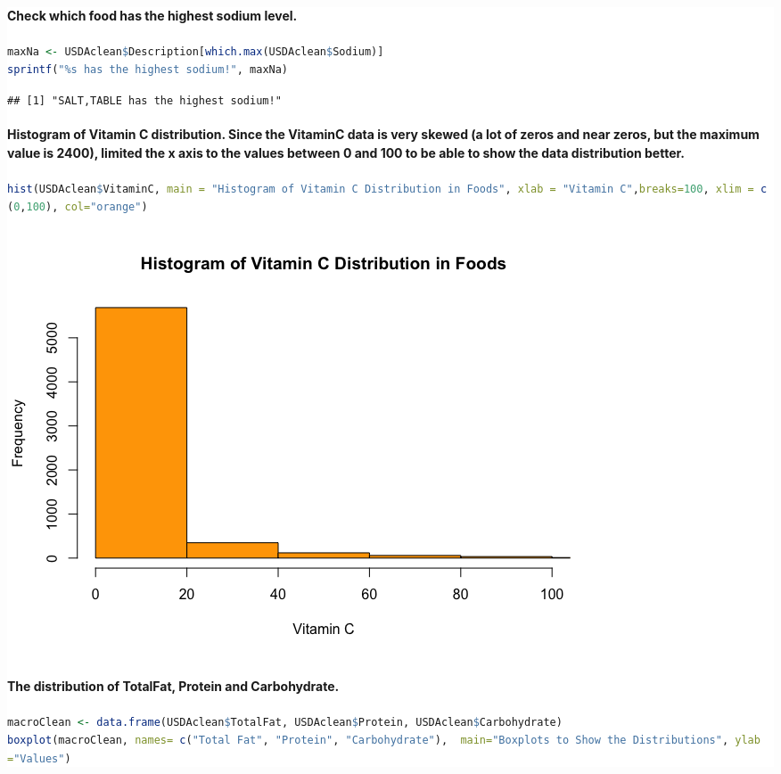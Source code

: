 #### Check which food has the highest sodium level.

``` r
maxNa <- USDAclean$Description[which.max(USDAclean$Sodium)]
sprintf("%s has the highest sodium!", maxNa)
```

    ## [1] "SALT,TABLE has the highest sodium!"

#### Histogram of Vitamin C distribution. Since the VitaminC data is very skewed (a lot of zeros and near zeros, but the maximum value is 2400), limited the x axis to the values between 0 and 100 to be able to show the data distribution better.

``` r
hist(USDAclean$VitaminC, main = "Histogram of Vitamin C Distribution in Foods", xlab = "Vitamin C",breaks=100, xlim = c(0,100), col="orange")
```

![](nutrients_analysis_files/figure-gfm/unnamed-chunk-9-1.png)

#### The distribution of TotalFat, Protein and Carbohydrate.

``` r
macroClean <- data.frame(USDAclean$TotalFat, USDAclean$Protein, USDAclean$Carbohydrate)
boxplot(macroClean, names= c("Total Fat", "Protein", "Carbohydrate"),  main="Boxplots to Show the Distributions", ylab="Values")
```
